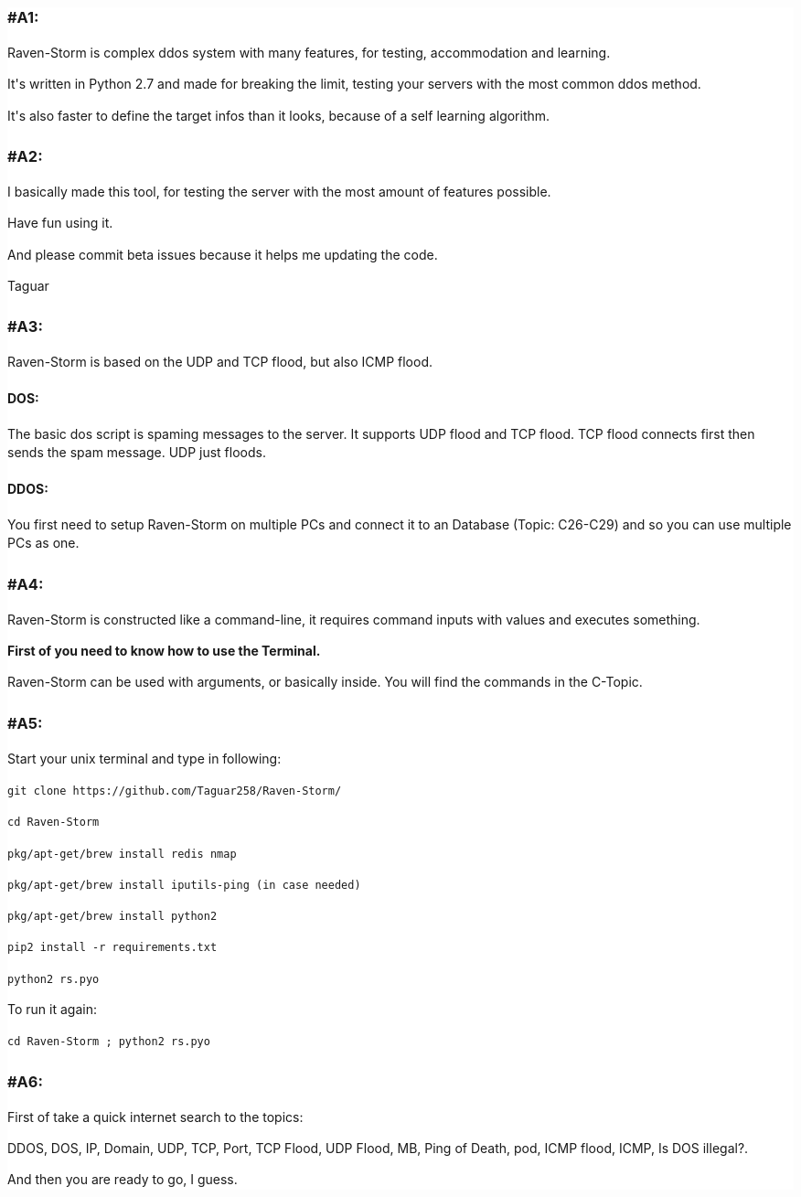 
### #A1:
Raven-Storm is complex ddos system with many features, for testing, accommodation and learning.

It's written in Python 2.7 and made for breaking the limit, testing your servers with the most common ddos method.

It's also faster to define the target infos than it looks, because of a self learning algorithm.

### #A2:
I basically made this tool, for testing the server with the most amount of features possible.

Have fun using it.

And please commit beta issues because it helps me updating the code.

Taguar

### #A3:
Raven-Storm is based on the UDP and TCP flood, but also ICMP flood.

#### DOS:
The basic dos script is spaming messages to the server.
It supports UDP flood and TCP flood.
TCP flood connects first then sends the spam message.
UDP just floods.

#### DDOS:
You first need to setup Raven-Storm on multiple PCs and connect it to an Database (Topic: C26-C29) and so you can use multiple PCs as one.

### #A4:
Raven-Storm is constructed like a command-line, it requires command inputs with values and executes something.

**First of you need to know how to use the Terminal.**

Raven-Storm can be used with arguments, or basically inside.
You will find the commands in the C-Topic.

### #A5:
Start your unix terminal and type in following:

```git clone https://github.com/Taguar258/Raven-Storm/```

```cd Raven-Storm```

```pkg/apt-get/brew install redis nmap```

```pkg/apt-get/brew install iputils-ping (in case needed)```

```pkg/apt-get/brew install python2```

```pip2 install -r requirements.txt```

```python2 rs.pyo```

To run it again:

```cd Raven-Storm ; python2 rs.pyo```

### #A6:
First of take a quick internet search to the topics:

DDOS, DOS, IP, Domain, UDP, TCP, Port, TCP Flood, UDP Flood, MB, Ping of Death, pod, ICMP flood, ICMP, Is DOS illegal?.

And then you are ready to go, I guess.
```
